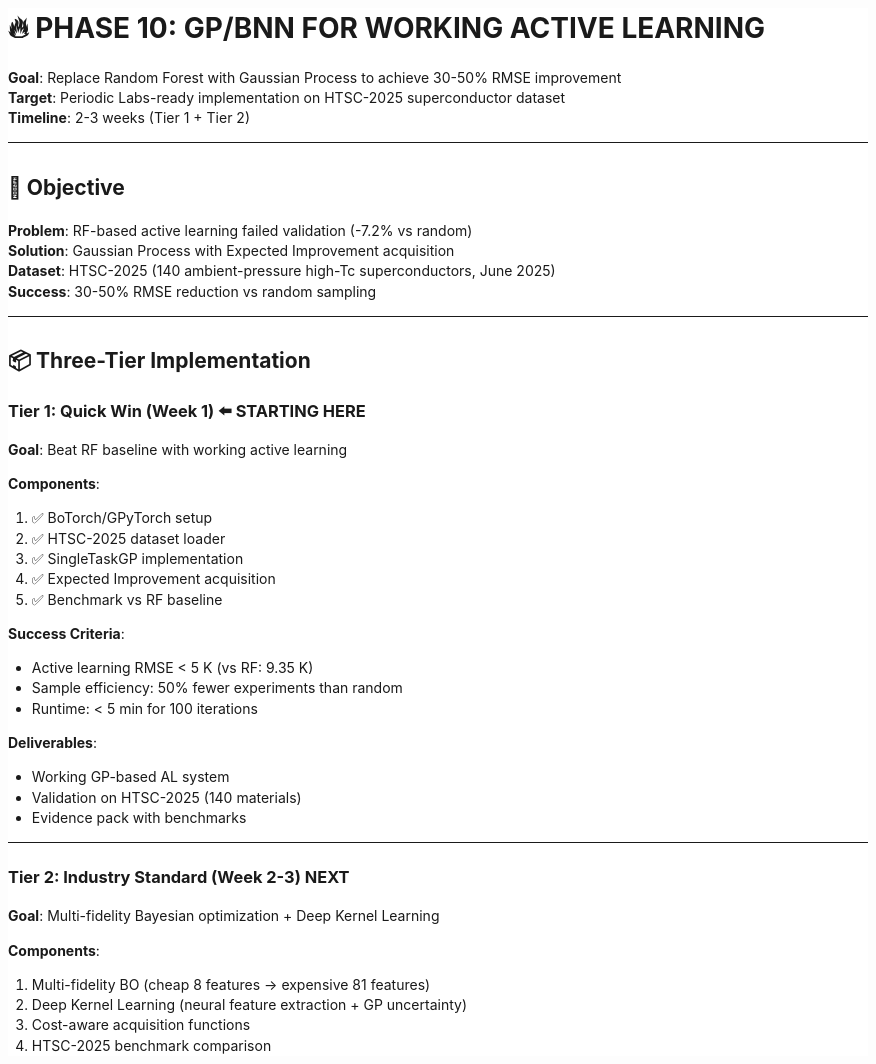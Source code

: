 # 🔥 PHASE 10: GP/BNN FOR WORKING ACTIVE LEARNING

**Goal**: Replace Random Forest with Gaussian Process to achieve 30-50% RMSE improvement  
**Target**: Periodic Labs-ready implementation on HTSC-2025 superconductor dataset  
**Timeline**: 2-3 weeks (Tier 1 + Tier 2)

---

## 🎯 Objective

**Problem**: RF-based active learning failed validation (-7.2% vs random)  
**Solution**: Gaussian Process with Expected Improvement acquisition  
**Dataset**: HTSC-2025 (140 ambient-pressure high-Tc superconductors, June 2025)  
**Success**: 30-50% RMSE reduction vs random sampling

---

## 📦 Three-Tier Implementation

### Tier 1: Quick Win (Week 1) ⬅️ **STARTING HERE**

**Goal**: Beat RF baseline with working active learning

**Components**:
1. ✅ BoTorch/GPyTorch setup
2. ✅ HTSC-2025 dataset loader
3. ✅ SingleTaskGP implementation
4. ✅ Expected Improvement acquisition
5. ✅ Benchmark vs RF baseline

**Success Criteria**:
- Active learning RMSE < 5 K (vs RF: 9.35 K)
- Sample efficiency: 50% fewer experiments than random
- Runtime: < 5 min for 100 iterations

**Deliverables**:
- Working GP-based AL system
- Validation on HTSC-2025 (140 materials)
- Evidence pack with benchmarks

---

### Tier 2: Industry Standard (Week 2-3) **NEXT**

**Goal**: Multi-fidelity Bayesian optimization + Deep Kernel Learning

**Components**:
1. Multi-fidelity BO (cheap 8 features → expensive 81 features)
2. Deep Kernel Learning (neural feature extraction + GP uncertainty)
3. Cost-aware acquisition functions
4. HTSC-2025 benchmark comparison

